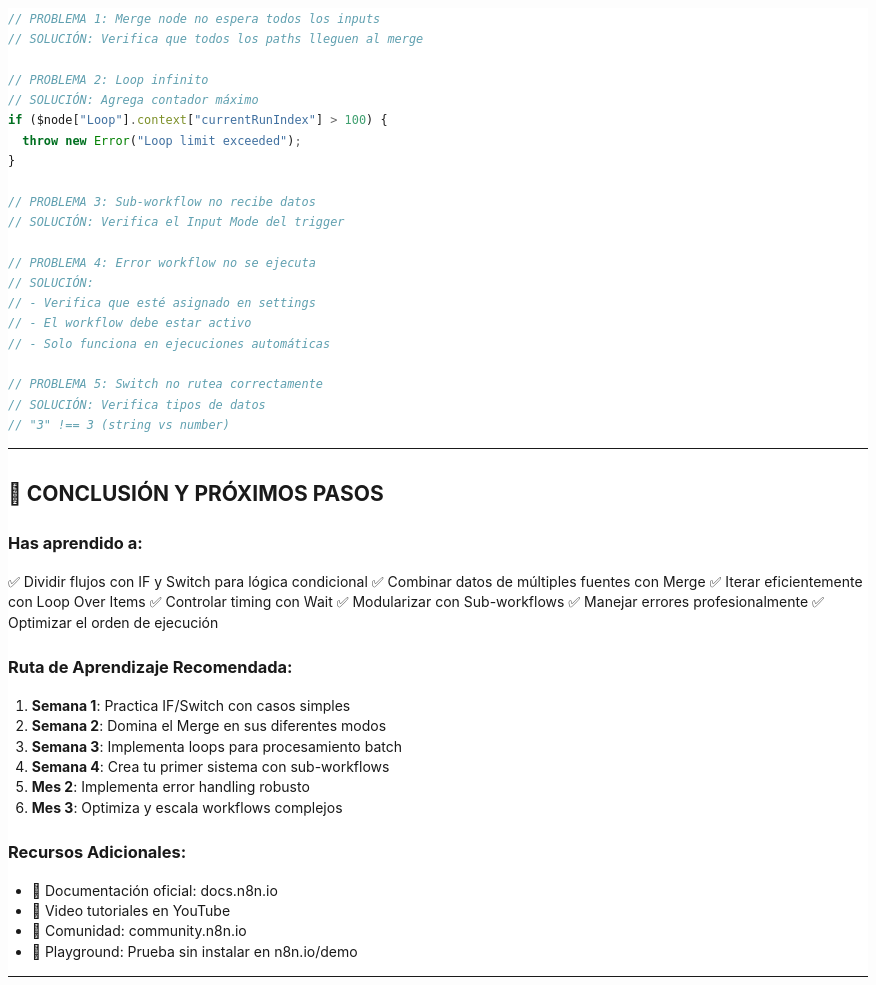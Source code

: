 ```javascript
// PROBLEMA 1: Merge node no espera todos los inputs
// SOLUCIÓN: Verifica que todos los paths lleguen al merge

// PROBLEMA 2: Loop infinito
// SOLUCIÓN: Agrega contador máximo
if ($node["Loop"].context["currentRunIndex"] > 100) {
  throw new Error("Loop limit exceeded");
}

// PROBLEMA 3: Sub-workflow no recibe datos
// SOLUCIÓN: Verifica el Input Mode del trigger

// PROBLEMA 4: Error workflow no se ejecuta
// SOLUCIÓN: 
// - Verifica que esté asignado en settings
// - El workflow debe estar activo
// - Solo funciona en ejecuciones automáticas

// PROBLEMA 5: Switch no rutea correctamente
// SOLUCIÓN: Verifica tipos de datos
// "3" !== 3 (string vs number)
```

---

## 🚀 **CONCLUSIÓN Y PRÓXIMOS PASOS**

### **Has aprendido a:**

✅ Dividir flujos con IF y Switch para lógica condicional
✅ Combinar datos de múltiples fuentes con Merge
✅ Iterar eficientemente con Loop Over Items
✅ Controlar timing con Wait
✅ Modularizar con Sub-workflows
✅ Manejar errores profesionalmente
✅ Optimizar el orden de ejecución

### **Ruta de Aprendizaje Recomendada:**

1. **Semana 1**: Practica IF/Switch con casos simples
2. **Semana 2**: Domina el Merge en sus diferentes modos
3. **Semana 3**: Implementa loops para procesamiento batch
4. **Semana 4**: Crea tu primer sistema con sub-workflows
5. **Mes 2**: Implementa error handling robusto
6. **Mes 3**: Optimiza y escala workflows complejos

### **Recursos Adicionales:**

- 📖 Documentación oficial: docs.n8n.io
- 🎥 Video tutoriales en YouTube
- 💬 Comunidad: community.n8n.io
- 🧪 Playground: Prueba sin instalar en n8n.io/demo

---
